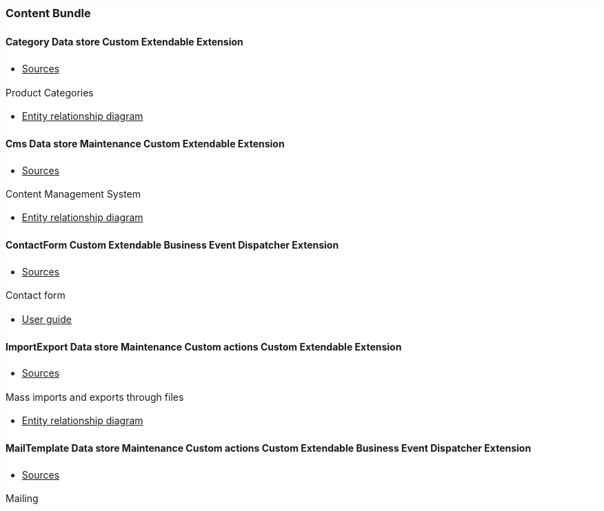### Content Bundle

#### Category <span class="tip is--primary">Data store</span> <span class="tip is--primary">Custom Extendable</span> <span class="tip is--primary">Extension</span>

* [Sources](https://github.com/shopware/platform/tree/master/src/Core/Content/Category)

Product Categories

* [Entity relationship diagram](./10-erd/erd-shopware-core-content-category.md)

#### Cms <span class="tip is--primary">Data store</span> <span class="tip is--primary">Maintenance</span> <span class="tip is--primary">Custom Extendable</span> <span class="tip is--primary">Extension</span>

* [Sources](https://github.com/shopware/platform/tree/master/src/Core/Content/Cms)

Content Management System

* [Entity relationship diagram](./10-erd/erd-shopware-core-content-cms.md)

#### ContactForm <span class="tip is--primary">Custom Extendable</span> <span class="tip is--primary">Business Event Dispatcher</span> <span class="tip is--primary">Extension</span>

* [Sources](https://github.com/shopware/platform/tree/master/src/Core/Content/ContactForm)

Contact form

* [User guide](./../../45-store-api-guide/40-account.md#contact-form)

#### ImportExport <span class="tip is--primary">Data store</span> <span class="tip is--primary">Maintenance</span> <span class="tip is--primary">Custom actions</span> <span class="tip is--primary">Custom Extendable</span> <span class="tip is--primary">Extension</span>

* [Sources](https://github.com/shopware/platform/tree/master/src/Core/Content/ImportExport)

Mass imports and exports through files

* [Entity relationship diagram](./10-erd/erd-shopware-core-content-importexport.md)

#### MailTemplate <span class="tip is--primary">Data store</span> <span class="tip is--primary">Maintenance</span> <span class="tip is--primary">Custom actions</span> <span class="tip is--primary">Custom Extendable</span> <span class="tip is--primary">Business Event Dispatcher</span> <span class="tip is--primary">Extension</span>

* [Sources](https://github.com/shopware/platform/tree/master/src/Core/Content/MailTemplate)

Mailing
